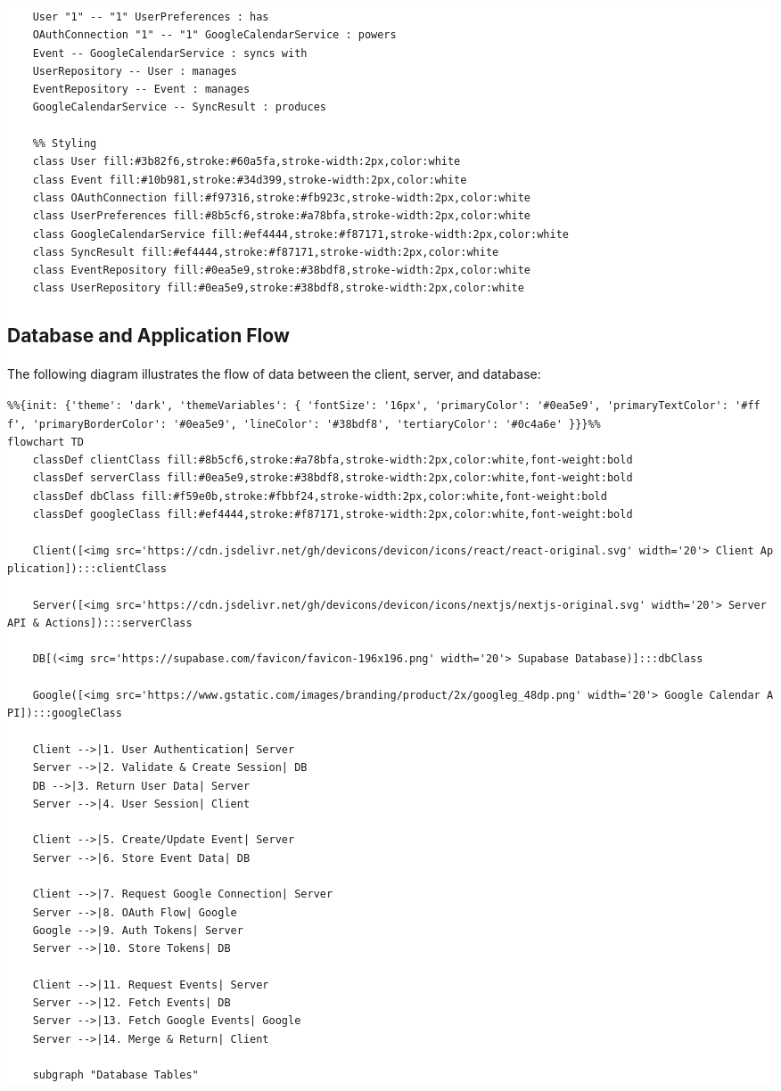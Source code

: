 ```mermaid
    User "1" -- "1" UserPreferences : has
    OAuthConnection "1" -- "1" GoogleCalendarService : powers
    Event -- GoogleCalendarService : syncs with
    UserRepository -- User : manages
    EventRepository -- Event : manages
    GoogleCalendarService -- SyncResult : produces
    
    %% Styling
    class User fill:#3b82f6,stroke:#60a5fa,stroke-width:2px,color:white
    class Event fill:#10b981,stroke:#34d399,stroke-width:2px,color:white
    class OAuthConnection fill:#f97316,stroke:#fb923c,stroke-width:2px,color:white
    class UserPreferences fill:#8b5cf6,stroke:#a78bfa,stroke-width:2px,color:white
    class GoogleCalendarService fill:#ef4444,stroke:#f87171,stroke-width:2px,color:white
    class SyncResult fill:#ef4444,stroke:#f87171,stroke-width:2px,color:white
    class EventRepository fill:#0ea5e9,stroke:#38bdf8,stroke-width:2px,color:white
    class UserRepository fill:#0ea5e9,stroke:#38bdf8,stroke-width:2px,color:white
```

## Database and Application Flow

The following diagram illustrates the flow of data between the client, server, and database:

```mermaid
%%{init: {'theme': 'dark', 'themeVariables': { 'fontSize': '16px', 'primaryColor': '#0ea5e9', 'primaryTextColor': '#fff', 'primaryBorderColor': '#0ea5e9', 'lineColor': '#38bdf8', 'tertiaryColor': '#0c4a6e' }}}%%
flowchart TD
    classDef clientClass fill:#8b5cf6,stroke:#a78bfa,stroke-width:2px,color:white,font-weight:bold
    classDef serverClass fill:#0ea5e9,stroke:#38bdf8,stroke-width:2px,color:white,font-weight:bold
    classDef dbClass fill:#f59e0b,stroke:#fbbf24,stroke-width:2px,color:white,font-weight:bold
    classDef googleClass fill:#ef4444,stroke:#f87171,stroke-width:2px,color:white,font-weight:bold
    
    Client([<img src='https://cdn.jsdelivr.net/gh/devicons/devicon/icons/react/react-original.svg' width='20'> Client Application]):::clientClass
    
    Server([<img src='https://cdn.jsdelivr.net/gh/devicons/devicon/icons/nextjs/nextjs-original.svg' width='20'> Server API & Actions]):::serverClass
    
    DB[(<img src='https://supabase.com/favicon/favicon-196x196.png' width='20'> Supabase Database)]:::dbClass
    
    Google([<img src='https://www.gstatic.com/images/branding/product/2x/googleg_48dp.png' width='20'> Google Calendar API]):::googleClass
    
    Client -->|1. User Authentication| Server
    Server -->|2. Validate & Create Session| DB
    DB -->|3. Return User Data| Server
    Server -->|4. User Session| Client
    
    Client -->|5. Create/Update Event| Server
    Server -->|6. Store Event Data| DB
    
    Client -->|7. Request Google Connection| Server
    Server -->|8. OAuth Flow| Google
    Google -->|9. Auth Tokens| Server
    Server -->|10. Store Tokens| DB
    
    Client -->|11. Request Events| Server
    Server -->|12. Fetch Events| DB
    Server -->|13. Fetch Google Events| Google
    Server -->|14. Merge & Return| Client
    
    subgraph "Database Tables"
```